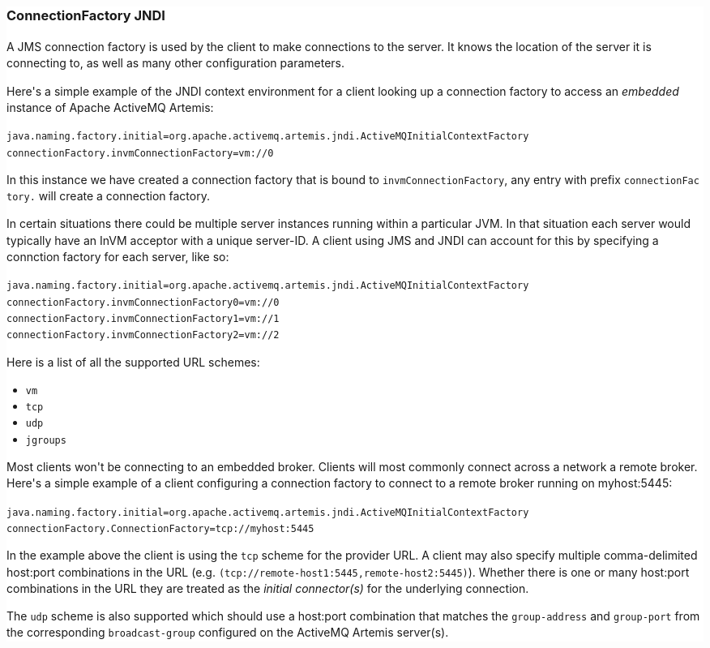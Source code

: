 ### ConnectionFactory JNDI

A JMS connection factory is used by the client to make connections to the
server. It knows the location of the server it is connecting to, as well as
many other configuration parameters.

Here's a simple example of the JNDI context environment for a client looking up
a connection factory to access an *embedded* instance of Apache ActiveMQ
Artemis:


```properties
java.naming.factory.initial=org.apache.activemq.artemis.jndi.ActiveMQInitialContextFactory
connectionFactory.invmConnectionFactory=vm://0
```

In this instance we have created a connection factory that is bound to
`invmConnectionFactory`, any entry with prefix `connectionFactory.` will create
a connection factory.

In certain situations there could be multiple server instances running within a
particular JVM. In that situation each server would typically have an InVM
acceptor with a unique server-ID. A client using JMS and JNDI can account for
this by specifying a connction factory for each server, like so:


```properties
java.naming.factory.initial=org.apache.activemq.artemis.jndi.ActiveMQInitialContextFactory
connectionFactory.invmConnectionFactory0=vm://0
connectionFactory.invmConnectionFactory1=vm://1
connectionFactory.invmConnectionFactory2=vm://2
```

Here is a list of all the supported URL schemes:

- `vm`
- `tcp`
- `udp`
- `jgroups`

Most clients won't be connecting to an embedded broker. Clients will most
commonly connect across a network a remote broker. Here's a simple example of a
client configuring a connection factory to connect to a remote broker running
on myhost:5445:


```properties
java.naming.factory.initial=org.apache.activemq.artemis.jndi.ActiveMQInitialContextFactory
connectionFactory.ConnectionFactory=tcp://myhost:5445
```

In the example above the client is using the `tcp` scheme for the provider URL.
A client may also specify multiple comma-delimited host:port combinations in
the URL (e.g.  `(tcp://remote-host1:5445,remote-host2:5445)`). Whether there is
one or many host:port combinations in the URL they are treated as the *initial
connector(s)* for the underlying connection.

The `udp` scheme is also supported which should use a host:port combination
that matches the `group-address` and `group-port` from the corresponding
`broadcast-group` configured on the ActiveMQ Artemis server(s).
